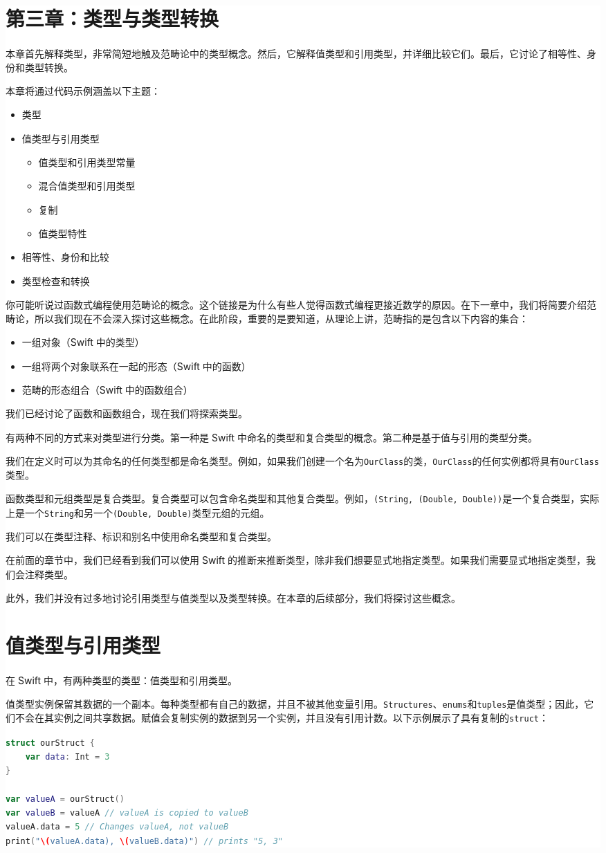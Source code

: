 # 第三章：类型与类型转换

本章首先解释类型，非常简短地触及范畴论中的类型概念。然后，它解释值类型和引用类型，并详细比较它们。最后，它讨论了相等性、身份和类型转换。

本章将通过代码示例涵盖以下主题：

+   类型

+   值类型与引用类型

    +   值类型和引用类型常量

    +   混合值类型和引用类型

    +   复制

    +   值类型特性

+   相等性、身份和比较

+   类型检查和转换

你可能听说过函数式编程使用范畴论的概念。这个链接是为什么有些人觉得函数式编程更接近数学的原因。在下一章中，我们将简要介绍范畴论，所以我们现在不会深入探讨这些概念。在此阶段，重要的是要知道，从理论上讲，范畴指的是包含以下内容的集合：

+   一组对象（Swift 中的类型）

+   一组将两个对象联系在一起的形态（Swift 中的函数）

+   范畴的形态组合（Swift 中的函数组合）

我们已经讨论了函数和函数组合，现在我们将探索类型。

有两种不同的方式来对类型进行分类。第一种是 Swift 中命名的类型和复合类型的概念。第二种是基于值与引用的类型分类。

我们在定义时可以为其命名的任何类型都是命名类型。例如，如果我们创建一个名为`OurClass`的类，`OurClass`的任何实例都将具有`OurClass`类型。

函数类型和元组类型是复合类型。复合类型可以包含命名类型和其他复合类型。例如，`(String, (Double, Double))`是一个复合类型，实际上是一个`String`和另一个`(Double, Double)`类型元组的元组。

我们可以在类型注释、标识和别名中使用命名类型和复合类型。

在前面的章节中，我们已经看到我们可以使用 Swift 的推断来推断类型，除非我们想要显式地指定类型。如果我们需要显式地指定类型，我们会注释类型。

此外，我们并没有过多地讨论引用类型与值类型以及类型转换。在本章的后续部分，我们将探讨这些概念。

# 值类型与引用类型

在 Swift 中，有两种类型的类型：值类型和引用类型。

值类型实例保留其数据的一个副本。每种类型都有自己的数据，并且不被其他变量引用。`Structures`、`enums`和`tuples`是值类型；因此，它们不会在其实例之间共享数据。赋值会复制实例的数据到另一个实例，并且没有引用计数。以下示例展示了具有复制的`struct`：

```swift
struct ourStruct {
    var data: Int = 3
}

var valueA = ourStruct()
var valueB = valueA // valueA is copied to valueB
valueA.data = 5 // Changes valueA, not valueB
print("\(valueA.data), \(valueB.data)") // prints "5, 3"

```
